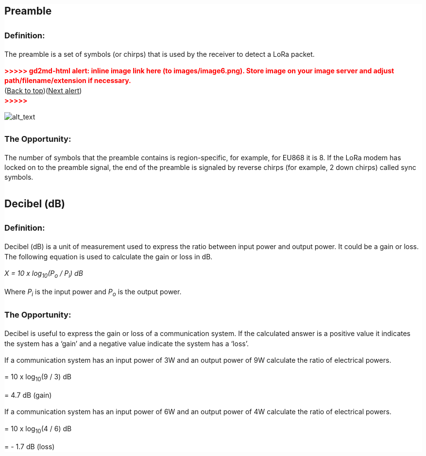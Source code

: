 
## Preamble


### Definition:

The preamble is a set of symbols (or chirps) that is used by the receiver to detect a LoRa packet.



<p id="gdcalert6" ><span style="color: red; font-weight: bold">>>>>>  gd2md-html alert: inline image link here (to images/image6.png). Store image on your image server and adjust path/filename/extension if necessary. </span><br>(<a href="#">Back to top</a>)(<a href="#gdcalert7">Next alert</a>)<br><span style="color: red; font-weight: bold">>>>>> </span></p>


![alt_text](images/image6.png "image_tooltip")



### The Opportunity:

The number of symbols that the preamble contains is region-specific, for example, for EU868 it is 8. If the LoRa modem has locked on to the preamble signal, the end of the preamble is signaled by reverse chirps (for example, 2 down chirps) called sync symbols.


## Decibel (dB)


### Definition:

Decibel (dB) is a unit of measurement used to express the ratio between input power and output power. It could be a gain or loss. The following equation is used to calculate the gain or loss in dB.

_X = 10 x log<sub>10</sub>(P<sub>o</sub> / P<sub>i</sub>) dB_

Where _P<sub>i</sub>_ is the input power and _P<sub>o</sub>_ is the output power.


### The Opportunity:

Decibel is useful to express the gain or loss of a communication system. If the calculated answer is a positive value it indicates the system has a ‘gain’ and a negative value indicate the system has a ‘loss’.

If a communication system has an input power of 3W and an output power of 9W calculate the ratio of electrical powers.

= 10 x log<sub>10</sub>(9 / 3) dB

= 4.7 dB (gain)

If a communication system has an input power of 6W and an output power of 4W calculate the ratio of electrical powers.

= 10 x log<sub>10</sub>(4 / 6) dB

= - 1.7 dB (loss)
